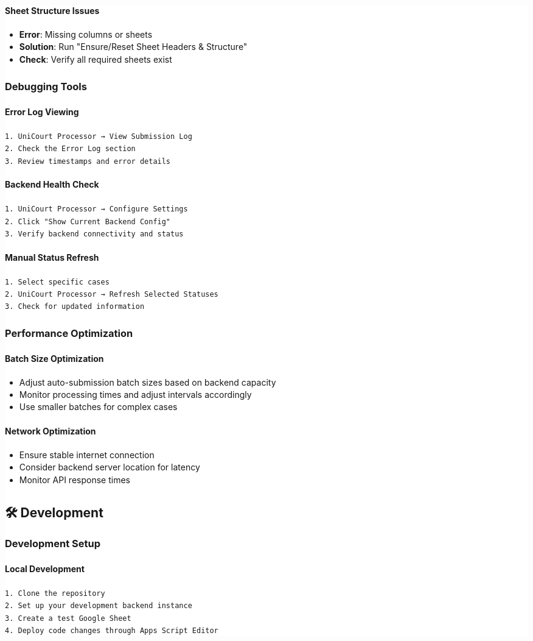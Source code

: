 #### **Sheet Structure Issues**
- **Error**: Missing columns or sheets
- **Solution**: Run "Ensure/Reset Sheet Headers & Structure"
- **Check**: Verify all required sheets exist

### Debugging Tools

#### **Error Log Viewing**
```
1. UniCourt Processor → View Submission Log
2. Check the Error Log section
3. Review timestamps and error details
```

#### **Backend Health Check**
```
1. UniCourt Processor → Configure Settings
2. Click "Show Current Backend Config"
3. Verify backend connectivity and status
```

#### **Manual Status Refresh**
```
1. Select specific cases
2. UniCourt Processor → Refresh Selected Statuses
3. Check for updated information
```

### Performance Optimization

#### **Batch Size Optimization**
- Adjust auto-submission batch sizes based on backend capacity
- Monitor processing times and adjust intervals accordingly
- Use smaller batches for complex cases

#### **Network Optimization**
- Ensure stable internet connection
- Consider backend server location for latency
- Monitor API response times

## 🛠️ Development

### Development Setup

#### **Local Development**
```
1. Clone the repository
2. Set up your development backend instance
3. Create a test Google Sheet
4. Deploy code changes through Apps Script Editor
```
